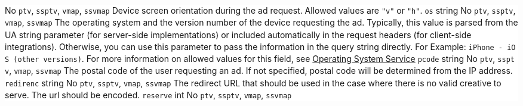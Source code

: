 <td class="entry" headers="ID-00003325__entry__88">No</td>
<td class="entry" headers="ID-00003325__entry__89"><code
class="ph codeph">ptv</code>, <code class="ph codeph">ssptv</code>,
<code class="ph codeph">vmap</code>, <code
class="ph codeph">ssvmap</code></td>
<td class="entry" headers="ID-00003325__entry__90">Device screen
orientation during the ad request. Allowed values are <code
class="ph codeph">"v"</code> or <code class="ph codeph">"h"</code>.</td>
</tr>
<tr class="odd row">
<td class="entry" headers="ID-00003325__entry__86"><code
class="ph codeph">os</code></td>
<td class="entry" headers="ID-00003325__entry__87">string</td>
<td class="entry" headers="ID-00003325__entry__88">No</td>
<td class="entry" headers="ID-00003325__entry__89"><code
class="ph codeph">ptv</code>, <code class="ph codeph">ssptv</code>,
<code class="ph codeph">vmap</code>, <code
class="ph codeph">ssvmap</code></td>
<td class="entry" headers="ID-00003325__entry__90">The operating system
and the version number of the device requesting the ad. Typically, this
value is parsed from the UA string parameter (for server-side
implementations) or included automatically in the request headers (for
client-side integrations). Otherwise, you can use this parameter to pass
the information in the query string directly. For Example: <code
class="ph codeph">iPhone - iOS (other versions)</code>. For more
information on allowed values for this field, see <a
href="https://docs.xandr.com/bundle/xandr-api/page/operating-system-service.html"
class="xref" target="_blank">Operating System Service</a></td>
</tr>
<tr class="even row">
<td class="entry" headers="ID-00003325__entry__86"><code
class="ph codeph">pcode</code></td>
<td class="entry" headers="ID-00003325__entry__87">string</td>
<td class="entry" headers="ID-00003325__entry__88">No</td>
<td class="entry" headers="ID-00003325__entry__89"><code
class="ph codeph">ptv</code>, <code class="ph codeph">ssptv</code>,
<code class="ph codeph">vmap</code>, <code
class="ph codeph">ssvmap</code></td>
<td class="entry" headers="ID-00003325__entry__90">The postal code of
the user requesting an ad. If not specified, postal code will be
determined from the IP address.</td>
</tr>
<tr class="odd row">
<td class="entry" headers="ID-00003325__entry__86"><code
class="ph codeph">redirenc</code></td>
<td class="entry" headers="ID-00003325__entry__87">string</td>
<td class="entry" headers="ID-00003325__entry__88">No</td>
<td class="entry" headers="ID-00003325__entry__89"><code
class="ph codeph">ptv</code>, <code class="ph codeph">ssptv</code>,
<code class="ph codeph">vmap</code>, <code
class="ph codeph">ssvmap</code></td>
<td class="entry" headers="ID-00003325__entry__90">The redirect URL that
should be used in the case where there is no valid creative to serve.
The url should be encoded.</td>
</tr>
<tr class="even row">
<td class="entry" headers="ID-00003325__entry__86"><code
class="ph codeph">reserve</code></td>
<td class="entry" headers="ID-00003325__entry__87">int</td>
<td class="entry" headers="ID-00003325__entry__88">No</td>
<td class="entry" headers="ID-00003325__entry__89"><code
class="ph codeph">ptv</code>, <code class="ph codeph">ssptv</code>,
<code class="ph codeph">vmap</code>, <code
class="ph codeph">ssvmap</code></td>